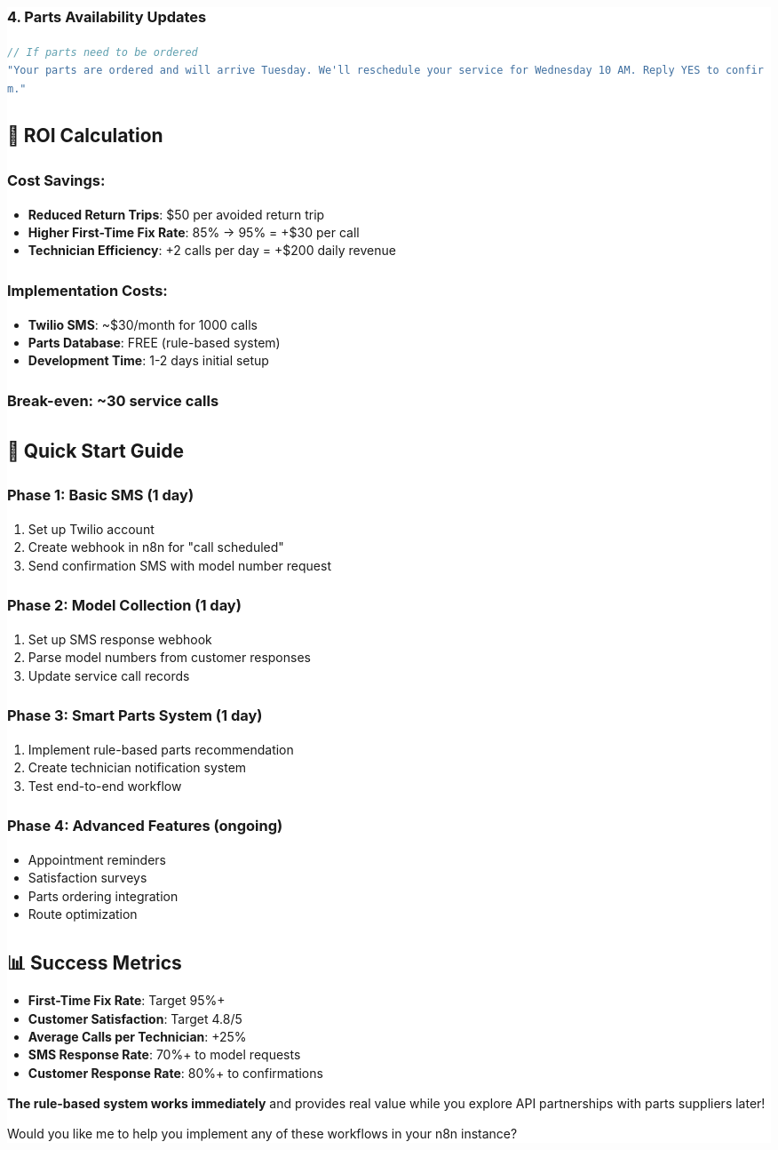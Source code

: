 ### **4. Parts Availability Updates**
```javascript
// If parts need to be ordered
"Your parts are ordered and will arrive Tuesday. We'll reschedule your service for Wednesday 10 AM. Reply YES to confirm."
```

## 🎯 **ROI Calculation**

### **Cost Savings:**
- **Reduced Return Trips**: $50 per avoided return trip
- **Higher First-Time Fix Rate**: 85% → 95% = +$30 per call
- **Technician Efficiency**: +2 calls per day = +$200 daily revenue

### **Implementation Costs:**
- **Twilio SMS**: ~$30/month for 1000 calls
- **Parts Database**: FREE (rule-based system)
- **Development Time**: 1-2 days initial setup

### **Break-even**: ~30 service calls

## 🚀 **Quick Start Guide**

### **Phase 1: Basic SMS (1 day)**
1. Set up Twilio account
2. Create webhook in n8n for "call scheduled"
3. Send confirmation SMS with model number request

### **Phase 2: Model Collection (1 day)** 
1. Set up SMS response webhook
2. Parse model numbers from customer responses
3. Update service call records

### **Phase 3: Smart Parts System (1 day)**
1. Implement rule-based parts recommendation
2. Create technician notification system
3. Test end-to-end workflow

### **Phase 4: Advanced Features (ongoing)**
- Appointment reminders
- Satisfaction surveys  
- Parts ordering integration
- Route optimization

## 📊 **Success Metrics**

- **First-Time Fix Rate**: Target 95%+
- **Customer Satisfaction**: Target 4.8/5
- **Average Calls per Technician**: +25%
- **SMS Response Rate**: 70%+ to model requests
- **Customer Response Rate**: 80%+ to confirmations

**The rule-based system works immediately** and provides real value while you explore API partnerships with parts suppliers later!

Would you like me to help you implement any of these workflows in your n8n instance? 